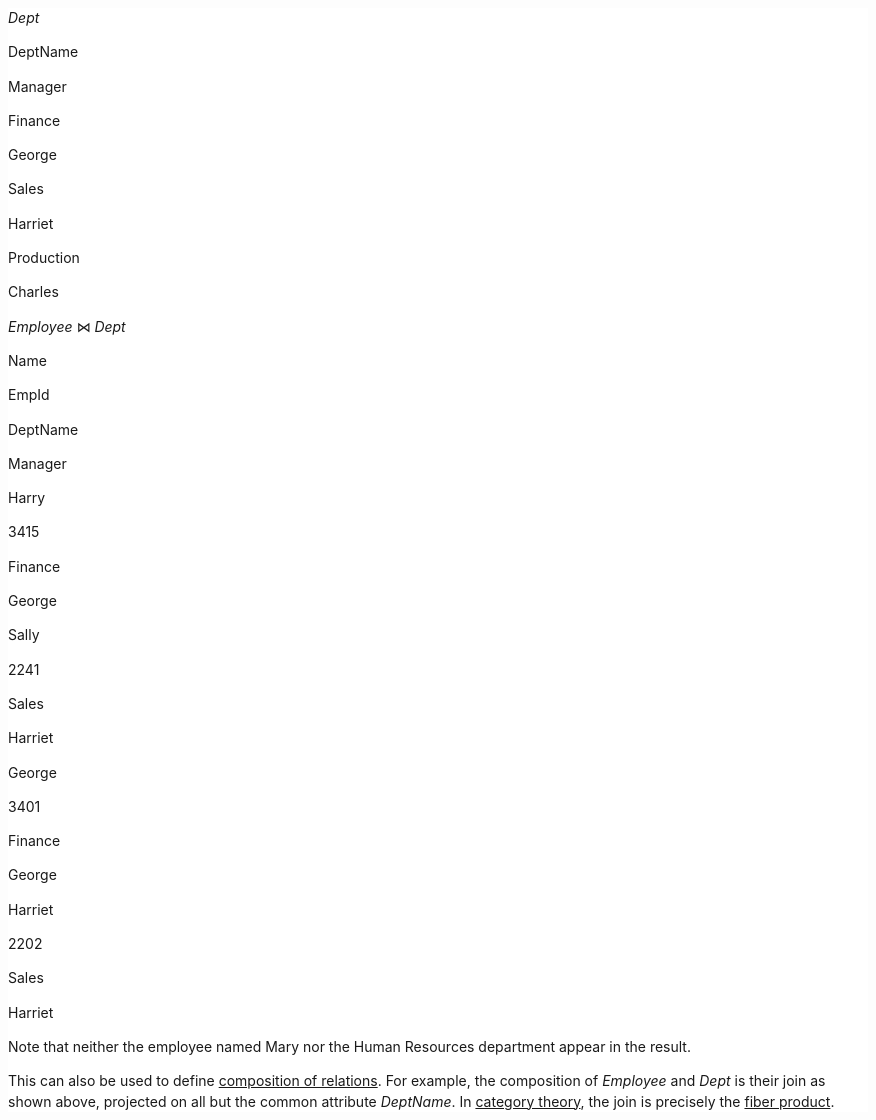 *Dept*

DeptName

Manager

Finance

George

Sales

Harriet

Production

Charles

*Employee* ⋈ *Dept*

Name

EmpId

DeptName

Manager

Harry

3415

Finance

George

Sally

2241

Sales

Harriet

George

3401

Finance

George

Harriet

2202

Sales

Harriet

Note that neither the employee named Mary nor the Human Resources department appear in the result.

This can also be used to define [composition of relations][54]. For example, the composition of *Employee* and *Dept* is their join as shown above, projected on all but the common attribute *DeptName*. In [category theory][55], the join is precisely the [fiber product][56].


[1]: https://en.wikipedia.org/wiki/Database_theory "Database theory"
[2]: https://en.wikipedia.org/wiki/Algebraic_structure
[3]: https://en.wikipedia.org/wiki/Well-founded_semantics
[4]: https://en.wikipedia.org/wiki/Edgar_F._Codd "Edgar F. Codd"
[5]: https://en.wikipedia.org/wiki/Relational_database "Relational database"
[6]: https://en.wikipedia.org/wiki/Query_language "Query language"
[7]: https://en.wikipedia.org/wiki/SQL "SQL"
[8]: https://en.wikipedia.org/wiki/Relation_(database)
[9]: https://en.wikipedia.org/wiki/Relation_(database) "Relation (database)"
[10]: https://en.wikipedia.org/w/index.php?title=Relational_algebra&action=edit&section=1 "Edit section: Introduction"
[11]: https://en.wikipedia.org/wiki/Edgar_F._Codd "Edgar F. Codd"
[12]: https://en.wikipedia.org/wiki/Relational_model "Relational model"
[13]: https://en.wikipedia.org/wiki/Relational_algebra#Implementations
[14]: https://en.wikipedia.org/wiki/Selection_(relational_algebra) "Selection (relational algebra)"
[15]: https://en.wikipedia.org/wiki/Projection_(relational_algebra) "Projection (relational algebra)"
[16]: https://en.wikipedia.org/wiki/Cartesian_product "Cartesian product"
[17]: https://en.wikipedia.org/wiki/Set_union "Set union"
[18]: https://en.wikipedia.org/wiki/Set_difference "Set difference"
[19]: https://en.wikipedia.org/w/index.php?title=Relational_algebra&action=edit&section=2 "Edit section: Set operators"
[20]: https://en.wikipedia.org/wiki/Set_union "Set union"
[21]: https://en.wikipedia.org/wiki/Set_difference "Set difference"
[22]: https://en.wikipedia.org/wiki/Cartesian_product "Cartesian product"
[23]: https://en.wikipedia.org/wiki/Set_theory "Set theory"
[24]: https://en.wikipedia.org/wiki/Relation_(database) "Relation (database)"
[25]: https://en.wikipedia.org/wiki/Set_intersection "Set intersection"
[26]: https://en.wikipedia.org/wiki/Set_(mathematics) "Set (mathematics)"
[27]: https://en.wikipedia.org/w/index.php?title=Relational_algebra&action=edit&section=3 "Edit section: Projection (Π)"
[28]: https://en.wikipedia.org/wiki/Unary_operation "Unary operation"
[29]: https://en.wikipedia.org/wiki/Set_(mathematics) "Set (mathematics)"
[30]: https://en.wikipedia.org/wiki/Tuple "Tuple"
[31]: https://en.wikipedia.org/wiki/SQL "SQL"
[32]: https://en.wikipedia.org/wiki/Multiset "Multiset"
[33]: https://en.wikipedia.org/wiki/Select_(SQL) "Select (SQL)"
[34]: https://en.wikipedia.org/w/index.php?title=Relational_algebra&action=edit&section=4 "Edit section: Selection (σ)"
[35]: https://en.wikipedia.org/wiki/Unary_operation "Unary operation"
[36]: https://en.wikipedia.org/wiki/Propositional_formula "Propositional formula"
[37]: https://en.wikipedia.org/wiki/Atomic_formula "Atomic formula"
[38]: https://en.wikipedia.org/wiki/Selection_(relational_algebra) "Selection (relational algebra)"
[39]: https://en.wikipedia.org/wiki/Logical_conjunction "Logical conjunction"
[40]: https://en.wikipedia.org/wiki/Logical_disjunction "Logical disjunction"
[41]: https://en.wikipedia.org/wiki/Negation "Negation"
[42]: https://en.wikipedia.org/wiki/Tuple "Tuple"
[43]: https://en.wikipedia.org/w/index.php?title=Relational_algebra&action=edit&section=5 "Edit section: Rename (ρ)"
[44]: https://en.wikipedia.org/wiki/Unary_operation "Unary operation"
[45]: https://en.wikipedia.org/wiki/Relation_(database) "Relation (database)"
[46]: https://en.wikipedia.org/wiki/Relational_algebra#cite_note-1
[47]: https://en.wikipedia.org/w/index.php?title=Relational_algebra&action=edit&section=6 "Edit section: Joins and join-like operators"
[48]: https://en.wikipedia.org/w/index.php?title=Relational_algebra&action=edit&section=7 "Edit section: Natural join (⋈)"
[49]: https://en.wikipedia.org/wiki/Natural_join_(SQL) "Natural join (SQL)"
[50]: https://en.wikipedia.org/wiki/The_Armed "The Armed"
[51]: https://en.wikipedia.org/wiki/Binary_relation "Binary relation"
[52]: https://en.wikipedia.org/wiki/Relation_(database) "Relation (database)"
[53]: https://en.wikipedia.org/wiki/Relational_algebra#cite_note-2
[54]: https://en.wikipedia.org/wiki/Composition_of_relations "Composition of relations"
[55]: https://en.wikipedia.org/wiki/Category_theory "Category theory"
[56]: https://en.wikipedia.org/wiki/Fiber_product "Fiber product"
[57]: https://en.wikipedia.org/wiki/Idempotence "Idempotence"
[58]: https://en.wikipedia.org/wiki/Foreign_key "Foreign key"
[59]: https://en.wikipedia.org/wiki/Predicate_(mathematics) "Predicate (mathematics)"
[60]: https://en.wikipedia.org/wiki/Relation_(mathematics) "Relation (mathematics)"
[61]: https://en.wikipedia.org/wiki/Iff "Iff"
[62]: https://en.wikipedia.org/w/index.php?title=Relational_algebra&action=edit&section=8 "Edit section: θ-join and equijoin"
[63]: https://en.wikipedia.org/wiki/Relational_operator "Relational operator"
[64]: https://en.wikipedia.org/w/index.php?title=Relational_algebra&action=edit&section=9 "Edit section: Semijoin (⋉)(⋊)"
[65]: https://en.wikipedia.org/wiki/Relation_(database) "Relation (database)"
[66]: https://en.wikipedia.org/wiki/Relational_algebra#cite_note-3
[67]: https://en.wikipedia.org/wiki/Relational_algebra#cite_note-Codd1970-4
[68]: https://en.wikipedia.org/w/index.php?title=Relational_algebra&action=edit&section=10 "Edit section: Antijoin (▷)"
[69]: https://en.wikipedia.org/wiki/Relation_(database) "Relation (database)"
[70]: https://en.wikipedia.org/wiki/Relational_algebra#cite_note-5
[71]: https://en.wikipedia.org/wiki/Complement_(set_theory) "Complement (set theory)"
[72]: https://en.wikipedia.org/w/index.php?title=Relational_algebra&action=edit&section=11 "Edit section: Division (÷)"
[73]: https://en.wikipedia.org/wiki/Relation_(database) "Relation (database)"
[74]: https://en.wikipedia.org/w/index.php?title=Relational_algebra&action=edit&section=12 "Edit section: Common extensions"
[75]: https://en.wikipedia.org/wiki/Relational_algebra#cite_note-%C3%96zsuValduriez2011-6
[76]: https://en.wikipedia.org/w/index.php?title=Relational_algebra&action=edit&section=13 "Edit section: Outer joins"
[77]: https://en.wikipedia.org/wiki/Relational_algebra#cite_note-O'NeilO'Neil2001-7
[78]: https://en.wikipedia.org/wiki/Null_(SQL) "Null (SQL)"
[79]: https://en.wikipedia.org/wiki/Null_(SQL)#Comparisons_with_NULL_and_the_three-valued_logic_.283VL.29 "Null (SQL)"
[80]: https://en.wikipedia.org/w/index.php?title=Relational_algebra&action=edit&section=14 "Edit section: Left outer join (⟕)"
[81]: https://en.wikipedia.org/wiki/Relation_(database) "Relation (database)"
[82]: https://en.wikipedia.org/wiki/Relational_algebra#cite_note-8
[83]: https://en.wikipedia.org/w/index.php?title=Relational_algebra&action=edit&section=15 "Edit section: Right outer join (⟖)"
[84]: https://en.wikipedia.org/wiki/Relation_(database) "Relation (database)"
[85]: https://en.wikipedia.org/wiki/Relational_algebra#cite_note-9
[86]: https://en.wikipedia.org/w/index.php?title=Relational_algebra&action=edit&section=16 "Edit section: Full outer join (⟗)"
[87]: https://en.wikipedia.org/wiki/Relation_(database) "Relation (database)"
[88]: https://en.wikipedia.org/wiki/Relational_algebra#cite_note-10
[89]: https://en.wikipedia.org/w/index.php?title=Relational_algebra&action=edit&section=17 "Edit section: Operations for domain computations"
[90]: https://en.wikipedia.org/wiki/Tutorial_D "Tutorial D"
[91]: https://en.wikipedia.org/wiki/Relational_algebra#cite_note-Date2011-11
[92]: https://en.wikipedia.org/wiki/Relational_algebra#cite_note-Garcia-MolinaUllman2009-12
[93]: https://en.wikipedia.org/w/index.php?title=Relational_algebra&action=edit&section=18 "Edit section: Aggregation"
[94]: https://en.wikipedia.org/wiki/Aggregate_function "Aggregate function"
[95]: https://en.wikipedia.org/wiki/Relational_algebra#cite_note-13
[96]: https://en.wikipedia.org/w/index.php?title=Relational_algebra&action=edit&section=19 "Edit section: Transitive closure"
[97]: https://en.wikipedia.org/wiki/Relation_(database) "Relation (database)"
[98]: https://en.wikipedia.org/wiki/Transitive_closure "Transitive closure"
[99]: https://en.wikipedia.org/wiki/Relational_algebra#cite_note-14
[100]: https://en.wikipedia.org/wiki/Hierarchical_and_recursive_queries_in_SQL "Hierarchical and recursive queries in SQL"
[101]: https://en.wikipedia.org/w/index.php?title=Relational_algebra&action=edit&section=20 "Edit section: Use of algebraic properties for query optimization"
[102]: https://en.wikipedia.org/wiki/Relational_query "Relational query"
[103]: https://en.wikipedia.org/wiki/Tree_(data_structure) "Tree (data structure)"
[104]: https://en.wikipedia.org/wiki/Relation_(database) "Relation (database)"
[105]: https://en.wikipedia.org/wiki/Binary_expression_tree "Binary expression tree"
[106]: https://en.wikipedia.org/wiki/Query_optimization "Query optimization"
[107]: https://en.wikipedia.org/w/index.php?title=Relational_algebra&action=edit&section=21 "Edit section: Selection"
[108]: https://en.wikipedia.org/wiki/Relation_(database) "Relation (database)"
[109]: https://en.wikipedia.org/w/index.php?title=Relational_algebra&action=edit&section=22 "Edit section: Basic selection properties"
[110]: https://en.wikipedia.org/wiki/Idempotent "Idempotent"
[111]: https://en.wikipedia.org/wiki/Commutative "Commutative"
[112]: https://en.wikipedia.org/w/index.php?title=Relational_algebra&action=edit&section=23 "Edit section: Breaking up selections with complex conditions"
[113]: https://en.wikipedia.org/wiki/Logical_conjunction "Logical conjunction"
[114]: https://en.wikipedia.org/wiki/Logical_disjunction "Logical disjunction"
[115]: https://en.wikipedia.org/w/index.php?title=Relational_algebra&action=edit&section=24 "Edit section: Selection and cross product"
[116]: https://en.wikipedia.org/wiki/Relation_(database) "Relation (database)"
[117]: https://en.wikipedia.org/w/index.php?title=Relational_algebra&action=edit&section=25 "Edit section: Selection and set operators"
[118]: https://en.wikipedia.org/wiki/Distributive_property "Distributive property"
[119]: https://en.wikipedia.org/wiki/Relation_(database) "Relation (database)"
[120]: https://en.wikipedia.org/w/index.php?title=Relational_algebra&action=edit&section=26 "Edit section: Selection and projection"
[121]: https://en.wikipedia.org/w/index.php?title=Relational_algebra&action=edit&section=27 "Edit section: Projection"
[122]: https://en.wikipedia.org/w/index.php?title=Relational_algebra&action=edit&section=28 "Edit section: Basic projection properties"
[123]: https://en.wikipedia.org/w/index.php?title=Relational_algebra&action=edit&section=29 "Edit section: Projection and set operators"
[124]: https://en.wikipedia.org/wiki/Distributive_property "Distributive property"
[125]: https://en.wikipedia.org/w/index.php?title=Relational_algebra&action=edit&section=30 "Edit section: Rename"
[126]: https://en.wikipedia.org/w/index.php?title=Relational_algebra&action=edit&section=31 "Edit section: Basic rename properties"
[127]: https://en.wikipedia.org/w/index.php?title=Relational_algebra&action=edit&section=32 "Edit section: Rename and set operators"
[128]: https://en.wikipedia.org/w/index.php?title=Relational_algebra&action=edit&section=33 "Edit section: Product and union"
[129]: https://en.wikipedia.org/w/index.php?title=Relational_algebra&action=edit&section=34 "Edit section: Implementations"
[130]: https://en.wikipedia.org/wiki/ISBL "ISBL"
[131]: https://en.wikipedia.org/wiki/Relational_algebra#cite_note-15
[132]: https://en.wikipedia.org/wiki/Business_System_12 "Business System 12"
[133]: https://en.wikipedia.org/wiki/Christopher_J._Date "Christopher J. Date"
[134]: https://en.wikipedia.org/wiki/Hugh_Darwen "Hugh Darwen"
[135]: https://en.wikipedia.org/wiki/Tutorial_D "Tutorial D"
[136]: https://en.wikipedia.org/wiki/Rel_(DBMS) "Rel (DBMS)"
[137]: https://en.wikipedia.org/wiki/SQL "SQL"
[138]: https://en.wikipedia.org/wiki/Table_(database) "Table (database)"
[139]: https://en.wikipedia.org/wiki/Relation_(database) "Relation (database)"
[140]: https://en.wikipedia.org/wiki/Multiset "Multiset"
[141]: https://en.wikipedia.org/wiki/Garcia-Molina "Garcia-Molina"
[142]: https://en.wikipedia.org/wiki/Jeffrey_Ullman "Jeffrey Ullman"
[143]: https://en.wikipedia.org/wiki/Jennifer_Widom "Jennifer Widom"
[144]: https://en.wikipedia.org/wiki/Relational_algebra#cite_note-Garcia-MolinaUllman2009-12
[145]: https://en.wikipedia.org/w/index.php?title=Relational_algebra&action=edit&section=35 "Edit section: See also"
[146]: https://en.wikipedia.org/w/index.php?title=Relational_algebra&action=edit&section=36 "Edit section: References"
[147]: https://en.wikipedia.org/wiki/Relational_algebra#cite_ref-1 "Jump up"
[148]: https://en.wikipedia.org/wiki/ISBN_(identifier) "ISBN (identifier)"
[149]: https://en.wikipedia.org/wiki/Special:BookSources/978-0-07-802215-9 "Special:BookSources/978-0-07-802215-9"
[150]: https://en.wikipedia.org/wiki/OCLC_(identifier) "OCLC (identifier)"
[151]: https://www.worldcat.org/oclc/1080554130
[152]: https://en.wikipedia.org/wiki/Relational_algebra#cite_ref-2 "Jump up"
[153]: https://en.wikipedia.org/wiki/Unicode "Unicode"
[154]: https://en.wikipedia.org/wiki/Relational_algebra#cite_ref-3 "Jump up"
[155]: https://en.wikipedia.org/wiki/Unicode "Unicode"
[156]: https://en.wikipedia.org/wiki/Relational_algebra#cite_ref-Codd1970_4-0 "Jump up"
[157]: https://en.wikipedia.org/wiki/E.F._Codd "E.F. Codd"
[158]: https://en.wikipedia.org/wiki/Communications_of_the_ACM "Communications of the ACM"
[159]: https://en.wikipedia.org/wiki/Doi_(identifier) "Doi (identifier)"
[160]: https://doi.org/10.1145%2F362384.362685
[161]: https://en.wikipedia.org/wiki/Relational_algebra#cite_ref-5 "Jump up"
[162]: https://en.wikipedia.org/wiki/Unicode "Unicode"
[163]: https://en.wikipedia.org/wiki/Relational_algebra#cite_ref-%C3%96zsuValduriez2011_6-0 "Jump up"
[164]: https://books.google.com/books?id=TOBaLQMuNV4C&pg=PA46
[165]: https://en.wikipedia.org/wiki/ISBN_(identifier) "ISBN (identifier)"
[166]: https://en.wikipedia.org/wiki/Special:BookSources/978-1-4419-8833-1 "Special:BookSources/978-1-4419-8833-1"
[167]: https://en.wikipedia.org/wiki/Relational_algebra#cite_ref-O'NeilO'Neil2001_7-0 "Jump up"
[168]: https://en.wikipedia.org/wiki/Elizabeth_O%27Neil "Elizabeth O'Neil"
[169]: https://books.google.com/books?id=UXh4qTpmO8QC&pg=PA120
[170]: https://en.wikipedia.org/wiki/ISBN_(identifier) "ISBN (identifier)"
[171]: https://en.wikipedia.org/wiki/Special:BookSources/978-1-55860-438-4 "Special:BookSources/978-1-55860-438-4"
[172]: https://en.wikipedia.org/wiki/Relational_algebra#cite_ref-8 "Jump up"
[173]: https://en.wikipedia.org/wiki/Unicode "Unicode"
[174]: https://en.wikipedia.org/wiki/Relational_algebra#cite_ref-9 "Jump up"
[175]: https://en.wikipedia.org/wiki/Unicode "Unicode"
[176]: https://en.wikipedia.org/wiki/Relational_algebra#cite_ref-10 "Jump up"
[177]: https://en.wikipedia.org/wiki/Unicode "Unicode"
[178]: https://en.wikipedia.org/wiki/Relational_algebra#cite_ref-Date2011_11-0 "Jump up"
[179]: https://books.google.com/books?id=WuZGD5tBfMwC&pg=PA133
[180]: https://en.wikipedia.org/wiki/ISBN_(identifier) "ISBN (identifier)"
[181]: https://en.wikipedia.org/wiki/Special:BookSources/978-1-4493-1974-8 "Special:BookSources/978-1-4493-1974-8"
[182]: https://en.wikipedia.org/wiki/Relational_algebra#cite_ref-Garcia-MolinaUllman2009_12-0
[183]: https://en.wikipedia.org/wiki/Relational_algebra#cite_ref-Garcia-MolinaUllman2009_12-1
[184]: https://en.wikipedia.org/wiki/ISBN_(identifier) "ISBN (identifier)"
[185]: https://en.wikipedia.org/wiki/Special:BookSources/978-0-13-187325-4 "Special:BookSources/978-0-13-187325-4"
[186]: https://en.wikipedia.org/wiki/Relational_algebra#cite_ref-13 "Jump up"
[187]: https://en.wikipedia.org/wiki/ISBN_(identifier) "ISBN (identifier)"
[188]: https://en.wikipedia.org/wiki/Special:BookSources/9780136067016 "Special:BookSources/9780136067016"
[189]: https://en.wikipedia.org/wiki/Category:CS1_maint:_location "Category:CS1 maint: location"
[190]: https://en.wikipedia.org/wiki/Relational_algebra#cite_ref-14 "Jump up"
[191]: https://en.wikipedia.org/wiki/Doi_(identifier) "Doi (identifier)"
[192]: https://doi.org/10.1145%2F567752.567763
[193]: https://en.wikipedia.org/wiki/Relational_algebra#cite_ref-15 "Jump up"
[194]: https://amturing.acm.org/award_winners/codd_1000892.cfm
[195]: https://en.wikipedia.org/w/index.php?title=Relational_algebra&action=edit&section=37 "Edit section: Further reading"
[196]: https://en.wikipedia.org/wiki/Tomasz_Imieli%C5%84ski "Tomasz Imieliński"
[197]: https://doi.org/10.1016%2F0022-0000%2884%2990077-1
[198]: https://en.wikipedia.org/wiki/Journal_of_Computer_and_System_Sciences "Journal of Computer and System Sciences"
[199]: https://en.wikipedia.org/wiki/Doi_(identifier) "Doi (identifier)"
[200]: https://doi.org/10.1016%2F0022-0000%2884%2990077-1
[201]: https://en.wikipedia.org/wiki/Cylindric_algebra "Cylindric algebra"
[202]: https://en.wikipedia.org/w/index.php?title=Relational_algebra&action=edit&section=38 "Edit section: External links"
[203]: http://www.slinfo.una.ac.cr/rat/rat.html
[204]: http://www.databaselecture.com/processing.html
[205]: http://www.databasteknik.se/webbkursen/relalg-lecture/index.html
[206]: https://ltworf.github.io/relational/index.html
[207]: http://www-db.stanford.edu/~widom/cs346/ioannidis.pdf
[208]: https://web.stanford.edu/class/cs345d-01/rl/chaudhuri98.pdf
[209]: https://web.stanford.edu/class/cs345d-01/rl/chaudhuri98.pdf
[210]: http://infolab.stanford.edu/lore/pubs/qo.pdf
[211]: http://www.cse.fau.edu/~marty#RADownload
[212]: https://centaurialpha.github.io/pireal/index.html
[213]: http://des.sourceforge.net/
[214]: https://dbis-uibk.github.io/relax/
[215]: https://users.cs.duke.edu/~junyang/ra2/
[216]: http://mlwiki.org/index.php/Translating_SQL_to_Relational_Algebra